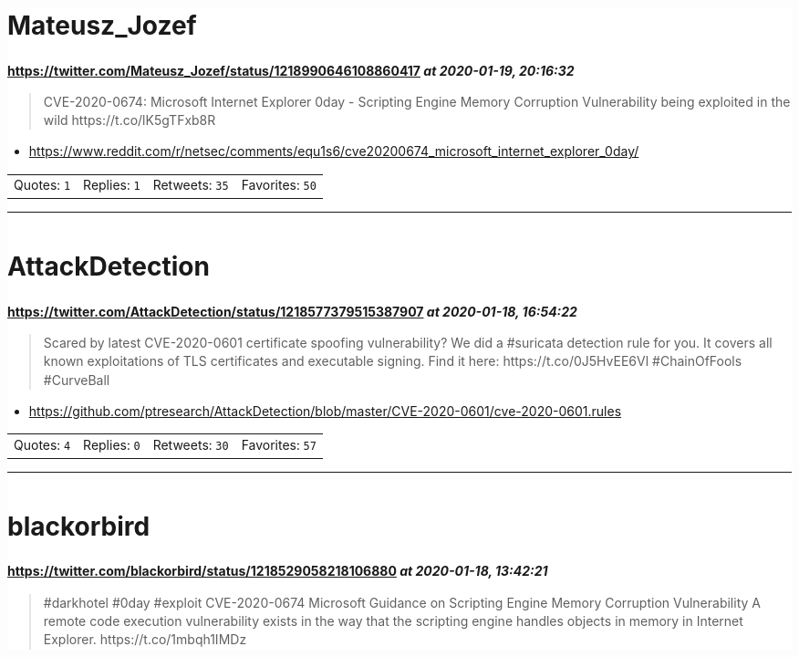 
# Mateusz_Jozef
**https://twitter.com/Mateusz_Jozef/status/1218990646108860417 _at 2020-01-19, 20:16:32_**
<blockquote>
CVE-2020-0674: Microsoft Internet Explorer 0day - Scripting Engine Memory Corruption Vulnerability being exploited in the wild https://t.co/lK5gTFxb8R
</blockquote>

* https://www.reddit.com/r/netsec/comments/equ1s6/cve20200674_microsoft_internet_explorer_0day/

<table><tr>
<td>Quotes: <code>1</code></td>
<td>Replies: <code>1</code></td>
<td>Retweets: <code>35</code></td>
<td>Favorites: <code>50</code></td>
</tr></table>

---

# AttackDetection
**https://twitter.com/AttackDetection/status/1218577379515387907 _at 2020-01-18, 16:54:22_**
<blockquote>
Scared by latest CVE-2020-0601 certificate spoofing vulnerability? We did a #suricata detection rule for you. It covers all known exploitations of TLS certificates and executable signing. Find it here: https://t.co/0J5HvEE6Vl
#ChainOfFools #CurveBall
</blockquote>

* https://github.com/ptresearch/AttackDetection/blob/master/CVE-2020-0601/cve-2020-0601.rules

<table><tr>
<td>Quotes: <code>4</code></td>
<td>Replies: <code>0</code></td>
<td>Retweets: <code>30</code></td>
<td>Favorites: <code>57</code></td>
</tr></table>

---

# blackorbird
**https://twitter.com/blackorbird/status/1218529058218106880 _at 2020-01-18, 13:42:21_**
<blockquote>
#darkhotel  #0day #exploit
CVE-2020-0674 
Microsoft Guidance on Scripting Engine Memory Corruption Vulnerability
A remote code execution vulnerability exists in the way that the scripting engine handles objects in memory in Internet Explorer. 
https://t.co/1mbqh1IMDz
</blockquote>
